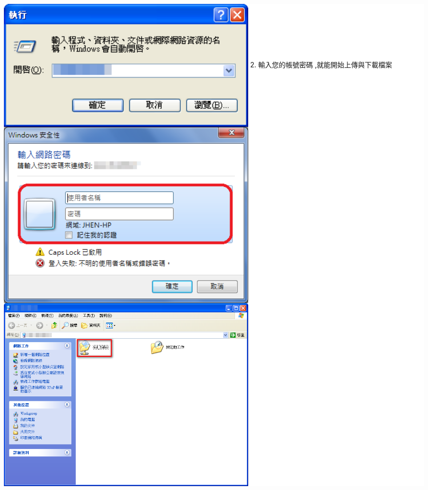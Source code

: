 <img src='images/File+Upload+Tutorial-Windows+to+Windows-p+-7.png' width='500' align='center'/>
2. 輸入您的帳號密碼 ,就能開始上傳與下載檔案
<img src='images/File+Upload+Tutorial-Windows+to+Windows-id.png' width='500' align='center'/>


<img src='images/File+Upload+Tutorial-Windows+to+Windows-p+-8.png' width='500' align='center'/>
